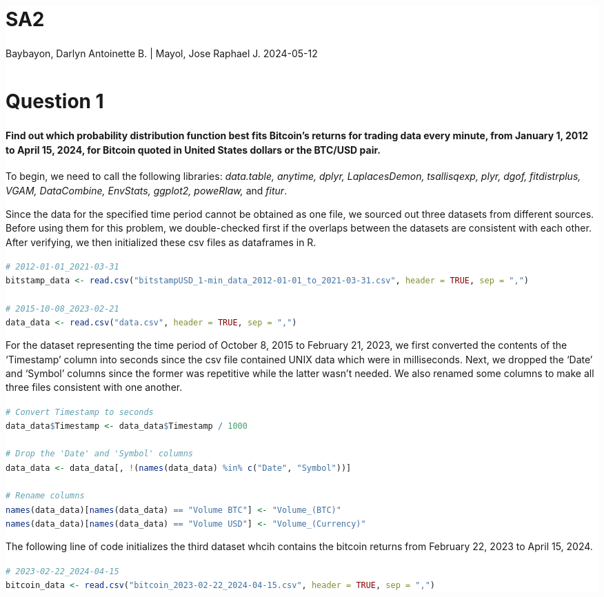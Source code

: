 SA2
================
Baybayon, Darlyn Antoinette B. \| Mayol, Jose Raphael J.
2024-05-12

# Question 1

#### Find out which probability distribution function best fits Bitcoin’s returns for trading data every minute, from January 1, 2012 to April 15, 2024, for Bitcoin quoted in United States dollars or the BTC/USD pair.

To begin, we need to call the following libraries: *data.table, anytime,
dplyr, LaplacesDemon, tsallisqexp, plyr, dgof, fitdistrplus, VGAM,
DataCombine, EnvStats, ggplot2, poweRlaw,* and *fitur*.

Since the data for the specified time period cannot be obtained as one
file, we sourced out three datasets from different sources. Before using
them for this problem, we double-checked first if the overlaps between
the datasets are consistent with each other. After verifying, we then
initialized these csv files as dataframes in R.

``` r
# 2012-01-01_2021-03-31
bitstamp_data <- read.csv("bitstampUSD_1-min_data_2012-01-01_to_2021-03-31.csv", header = TRUE, sep = ",")

# 2015-10-08_2023-02-21
data_data <- read.csv("data.csv", header = TRUE, sep = ",")
```

For the dataset representing the time period of October 8, 2015 to
February 21, 2023, we first converted the contents of the ‘Timestamp’
column into seconds since the csv file contained UNIX data which were in
milliseconds. Next, we dropped the ‘Date’ and ‘Symbol’ columns since the
former was repetitive while the latter wasn’t needed. We also renamed
some columns to make all three files consistent with one another.

``` r
# Convert Timestamp to seconds
data_data$Timestamp <- data_data$Timestamp / 1000

# Drop the 'Date' and 'Symbol' columns
data_data <- data_data[, !(names(data_data) %in% c("Date", "Symbol"))]

# Rename columns
names(data_data)[names(data_data) == "Volume BTC"] <- "Volume_(BTC)"
names(data_data)[names(data_data) == "Volume USD"] <- "Volume_(Currency)"
```

The following line of code initializes the third dataset whcih contains
the bitcoin returns from February 22, 2023 to April 15, 2024.

``` r
# 2023-02-22_2024-04-15
bitcoin_data <- read.csv("bitcoin_2023-02-22_2024-04-15.csv", header = TRUE, sep = ",")
```
